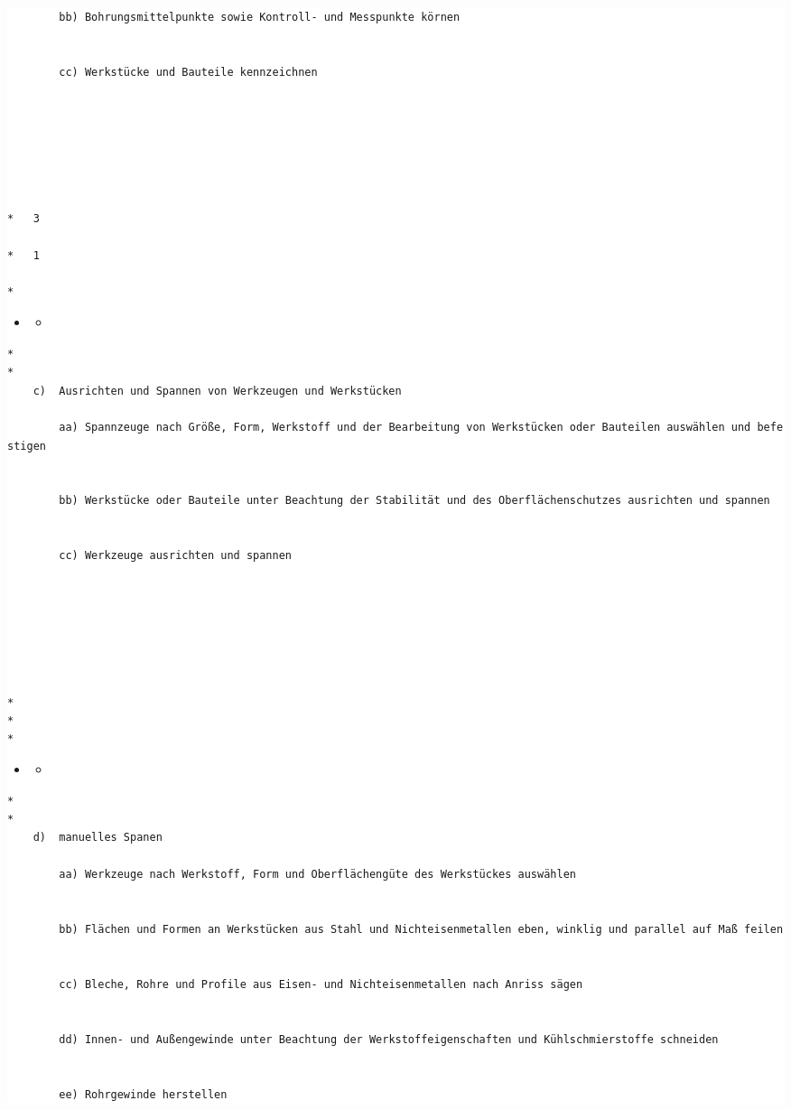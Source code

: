 
            bb) Bohrungsmittelpunkte sowie Kontroll- und Messpunkte körnen


            cc) Werkstücke und Bauteile kennzeichnen







    *   3

    *   1

    *

*    *
    *
    *
        c)  Ausrichten und Spannen von Werkzeugen und Werkstücken

            aa) Spannzeuge nach Größe, Form, Werkstoff und der Bearbeitung von Werkstücken oder Bauteilen auswählen und befestigen


            bb) Werkstücke oder Bauteile unter Beachtung der Stabilität und des Oberflächenschutzes ausrichten und spannen


            cc) Werkzeuge ausrichten und spannen







    *
    *
    *

*    *
    *
    *
        d)  manuelles Spanen

            aa) Werkzeuge nach Werkstoff, Form und Oberflächengüte des Werkstückes auswählen


            bb) Flächen und Formen an Werkstücken aus Stahl und Nichteisenmetallen eben, winklig und parallel auf Maß feilen


            cc) Bleche, Rohre und Profile aus Eisen- und Nichteisenmetallen nach Anriss sägen


            dd) Innen- und Außengewinde unter Beachtung der Werkstoffeigenschaften und Kühlschmierstoffe schneiden


            ee) Rohrgewinde herstellen






